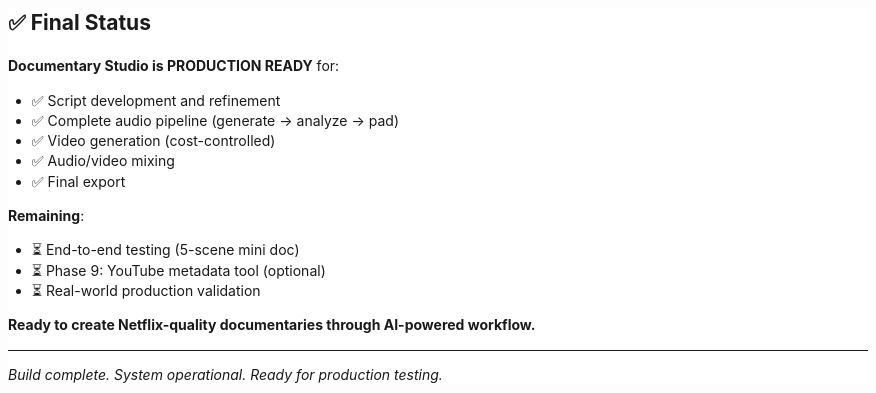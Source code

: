 
## ✅ **Final Status**

**Documentary Studio is PRODUCTION READY** for:
- ✅ Script development and refinement
- ✅ Complete audio pipeline (generate → analyze → pad)
- ✅ Video generation (cost-controlled)
- ✅ Audio/video mixing
- ✅ Final export

**Remaining**:
- ⏳ End-to-end testing (5-scene mini doc)
- ⏳ Phase 9: YouTube metadata tool (optional)
- ⏳ Real-world production validation

**Ready to create Netflix-quality documentaries through AI-powered workflow.**

---

*Build complete. System operational. Ready for production testing.*
